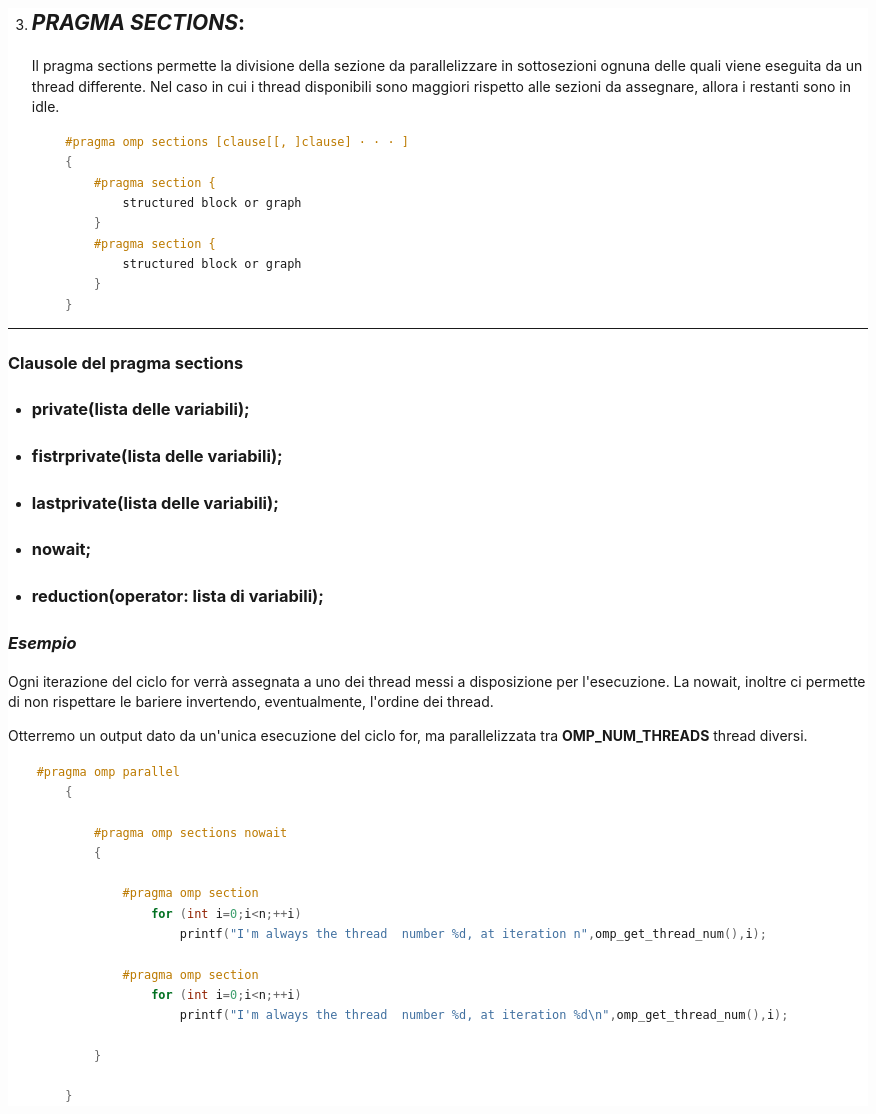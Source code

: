 3. ## ***PRAGMA SECTIONS***:

   Il pragma sections permette la divisione della sezione da parallelizzare in sottosezioni ognuna delle quali viene
   eseguita da un thread differente. Nel caso in cui i thread disponibili sono maggiori rispetto alle sezioni da
   assegnare, allora i restanti sono in idle.

```c
		#pragma omp sections [clause[[, ]clause] · · · ] 
		{
			#pragma section {
				structured block or graph
			}
			#pragma section {
				structured block or graph
			}
		}
```

***

### Clausole del pragma sections

- ### **private**(lista delle variabili);
- ### **fistrprivate**(lista delle variabili);
- ### **lastprivate**(lista delle variabili);
- ### **nowait**;
- ### **reduction**(operator: lista di variabili);

### ***Esempio***

Ogni iterazione del ciclo for verrà assegnata a uno dei thread messi a disposizione per l'esecuzione. La nowait, inoltre
ci permette di non rispettare le bariere invertendo, eventualmente, l'ordine dei thread.

Otterremo un output dato da un'unica esecuzione del ciclo for, ma parallelizzata tra **OMP_NUM_THREADS** thread diversi.

```c
	#pragma omp parallel
		{

			#pragma omp sections nowait
			{
			
				#pragma omp section 
					for (int i=0;i<n;++i)
						printf("I'm always the thread  number %d, at iteration n",omp_get_thread_num(),i);
				
				#pragma omp section 
					for (int i=0;i<n;++i)
						printf("I'm always the thread  number %d, at iteration %d\n",omp_get_thread_num(),i);
				
			}

		}
```
